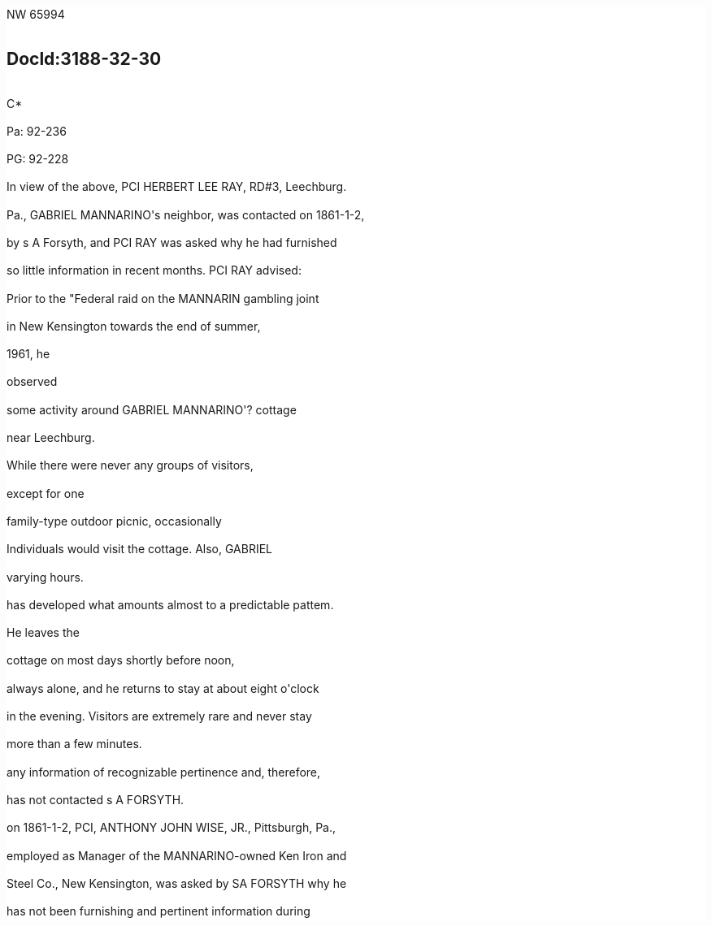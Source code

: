 NW 65994

Docld:3188-32-30
---

##
C*

Pa: 92-236

PG: 92-228

In view of the above, PCI HERBERT LEE RAY, RD#3, Leechburg.

Pa., GABRIEL MANNARINO's neighbor, was contacted on 1861-1-2,

by s A Forsyth, and PCI RAY was asked why he had furnished

so little information in recent months. PCI RAY advised:

Prior to the "Federal raid on the MANNARIN gambling joint

in New Kensington towards the end of summer,

1961, he

observed

some activity around GABRIEL MANNARINO'? cottage

near Leechburg.

While there were never any groups of visitors,

except for one

family-type outdoor picnic, occasionally

Individuals would visit the cottage. Also, GABRIEL

varying hours.

has developed what amounts almost to a predictable pattem.

He leaves the

cottage on most days shortly before noon,

always alone, and he returns to stay at about eight o'clock

in the evening. Visitors are extremely rare and never stay

more than a few minutes.

any information of recognizable pertinence and, therefore,

has not contacted s A FORSYTH.

on 1861-1-2, PCI, ANTHONY JOHN WISE, JR., Pittsburgh, Pa.,

employed as Manager of the MANNARINO-owned Ken Iron and

Steel Co., New Kensington, was asked by SA FORSYTH why he

has not been furnishing and pertinent information during
